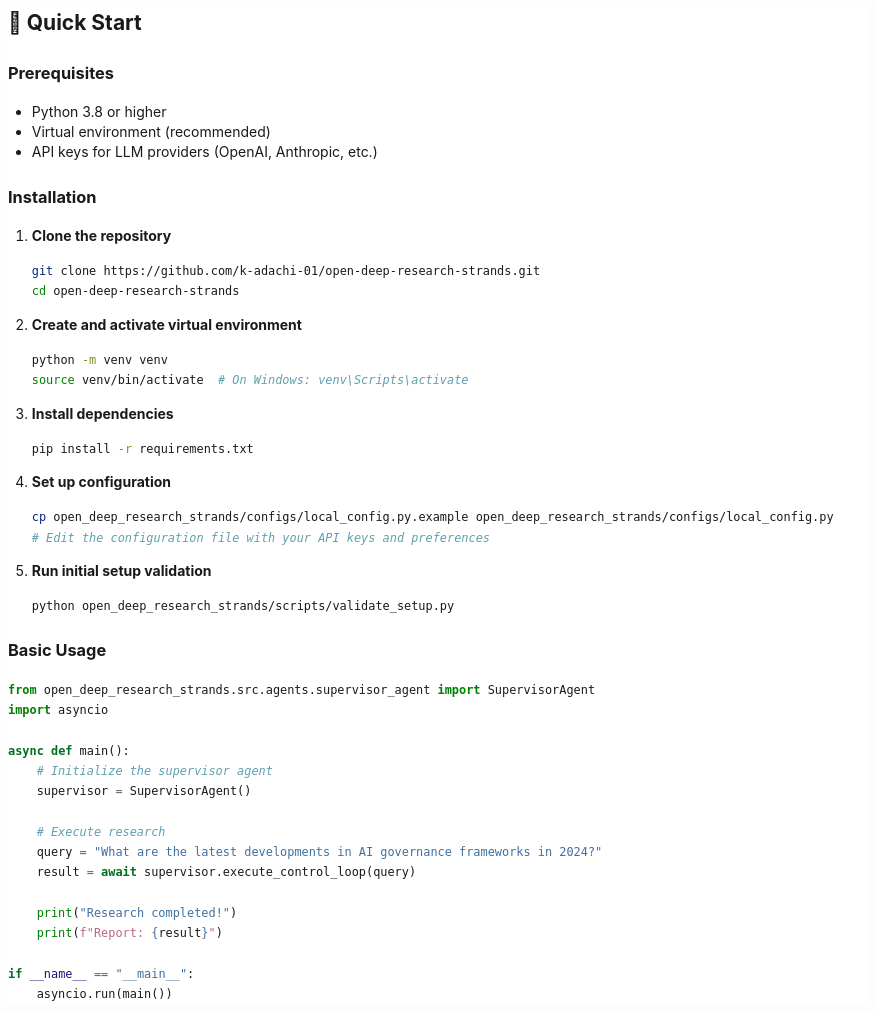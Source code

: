 ## 🚀 Quick Start

### Prerequisites

- Python 3.8 or higher
- Virtual environment (recommended)
- API keys for LLM providers (OpenAI, Anthropic, etc.)

### Installation

1. **Clone the repository**
   ```bash
   git clone https://github.com/k-adachi-01/open-deep-research-strands.git
   cd open-deep-research-strands
   ```

2. **Create and activate virtual environment**
   ```bash
   python -m venv venv
   source venv/bin/activate  # On Windows: venv\Scripts\activate
   ```

3. **Install dependencies**
   ```bash
   pip install -r requirements.txt
   ```

4. **Set up configuration**
   ```bash
   cp open_deep_research_strands/configs/local_config.py.example open_deep_research_strands/configs/local_config.py
   # Edit the configuration file with your API keys and preferences
   ```

5. **Run initial setup validation**
   ```bash
   python open_deep_research_strands/scripts/validate_setup.py
   ```

### Basic Usage

```python
from open_deep_research_strands.src.agents.supervisor_agent import SupervisorAgent
import asyncio

async def main():
    # Initialize the supervisor agent
    supervisor = SupervisorAgent()
    
    # Execute research
    query = "What are the latest developments in AI governance frameworks in 2024?"
    result = await supervisor.execute_control_loop(query)
    
    print("Research completed!")
    print(f"Report: {result}")

if __name__ == "__main__":
    asyncio.run(main())
```
